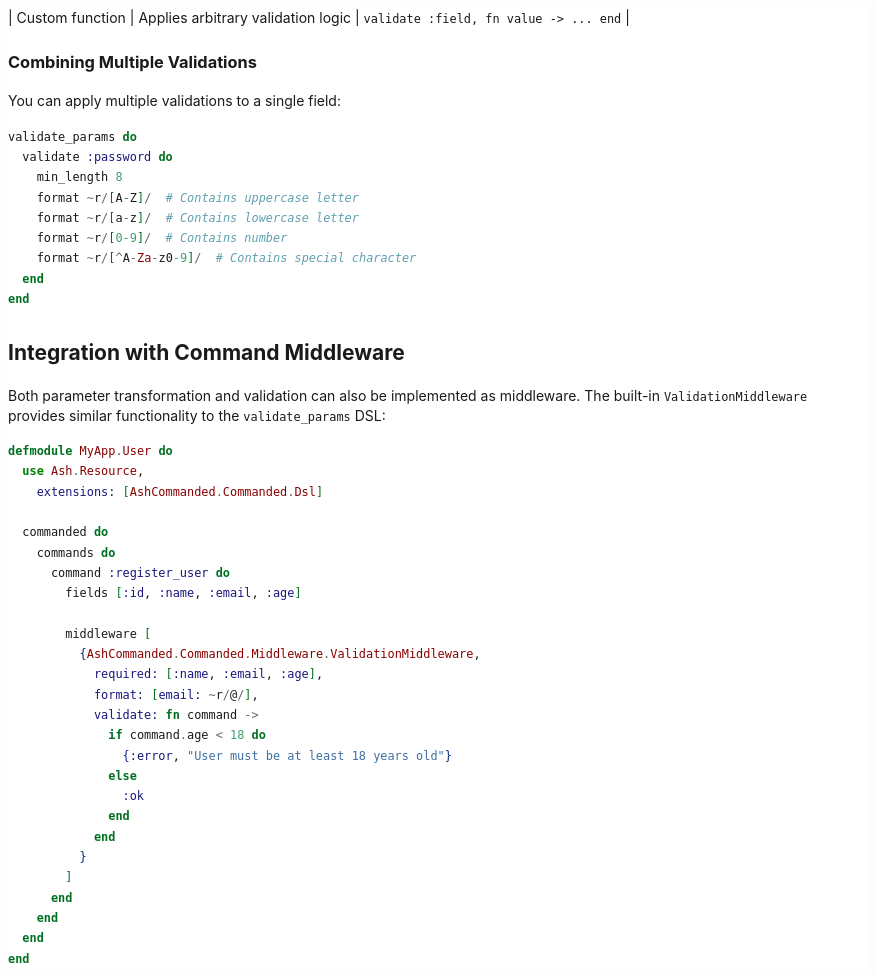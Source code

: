 | Custom function | Applies arbitrary validation logic | `validate :field, fn value -> ... end` |

### Combining Multiple Validations

You can apply multiple validations to a single field:

```elixir
validate_params do
  validate :password do
    min_length 8
    format ~r/[A-Z]/  # Contains uppercase letter
    format ~r/[a-z]/  # Contains lowercase letter
    format ~r/[0-9]/  # Contains number
    format ~r/[^A-Za-z0-9]/  # Contains special character
  end
end
```

## Integration with Command Middleware

Both parameter transformation and validation can also be implemented as middleware. The built-in `ValidationMiddleware` provides similar functionality to the `validate_params` DSL:

```elixir
defmodule MyApp.User do
  use Ash.Resource,
    extensions: [AshCommanded.Commanded.Dsl]

  commanded do
    commands do
      command :register_user do
        fields [:id, :name, :email, :age]
        
        middleware [
          {AshCommanded.Commanded.Middleware.ValidationMiddleware,
            required: [:name, :email, :age],
            format: [email: ~r/@/],
            validate: fn command ->
              if command.age < 18 do
                {:error, "User must be at least 18 years old"}
              else
                :ok
              end
            end
          }
        ]
      end
    end
  end
end
```
